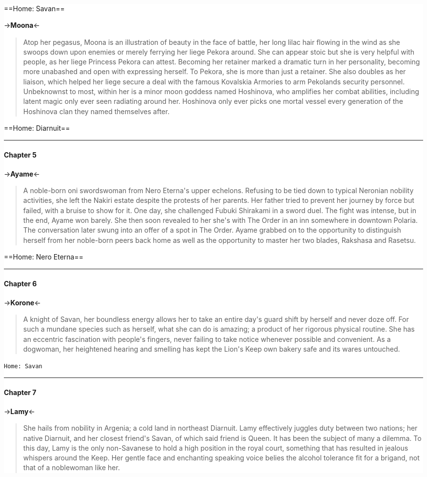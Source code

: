 ==Home: Savan==

->**Moona**<-

>Atop her pegasus, Moona is an illustration of beauty in the face of battle, her long lilac hair flowing in the wind as she swoops down upon enemies or merely ferrying her liege Pekora around. She can appear stoic but she is very helpful with people, as her liege Princess Pekora can attest. Becoming her retainer marked a dramatic turn in her personality, becoming more unabashed and open with expressing herself. To Pekora, she is more than just a retainer. She also doubles as her liaison, which helped her liege secure a deal with the famous Kovalskia Armories to arm Pekolands security personnel. Unbeknownst to most, within her is a minor moon goddess named Hoshinova, who amplifies her combat abilities, including latent magic only ever seen radiating around her. Hoshinova only ever picks one mortal vessel every generation of the Hoshinova clan they named themselves after.

==Home: Diarnuit==

***

#### Chapter 5

->**Ayame**<-

>A noble-born oni swordswoman from Nero Eterna's upper echelons. Refusing to be tied down to typical Neronian nobility activities, she left the Nakiri estate despite the protests of her parents. Her father tried to prevent her journey by force but failed, with a bruise to show for it. One day, she challenged Fubuki Shirakami in a sword duel. The fight was intense, but in the end, Ayame won barely. She then soon revealed to her she's with The Order in an inn somewhere in downtown Polaria. The conversation later swung into an offer of a spot in The Order. Ayame grabbed on to the opportunity to distinguish herself from her noble-born peers back home as well as the opportunity to master her two blades, Rakshasa and Rasetsu.

==Home: Nero Eterna==

***

#### Chapter 6

->**Korone**<-

>A knight of Savan, her boundless energy allows her to take an entire day's guard shift by herself and never doze off. For such a mundane species such as herself, what she can do is amazing; a product of her rigorous physical routine. She has an eccentric fascination with people's fingers, never failing to take notice whenever possible and convenient. As a dogwoman, her heightened hearing and smelling has kept the Lion's Keep own bakery safe and its wares untouched.

    Home: Savan

***

#### Chapter 7

->**Lamy**<-

>She hails from nobility in Argenia; a cold land in northeast Diarnuit. Lamy effectively juggles duty between two nations; her native Diarnuit, and her closest friend's Savan, of which said friend is Queen. It has been the subject of many a dilemma. To this day, Lamy is the only non-Savanese to hold a high position in the royal court, something that has resulted in jealous whispers around the Keep. Her gentle face and enchanting speaking voice belies the alcohol tolerance fit for a brigand, not that of a noblewoman like her.
